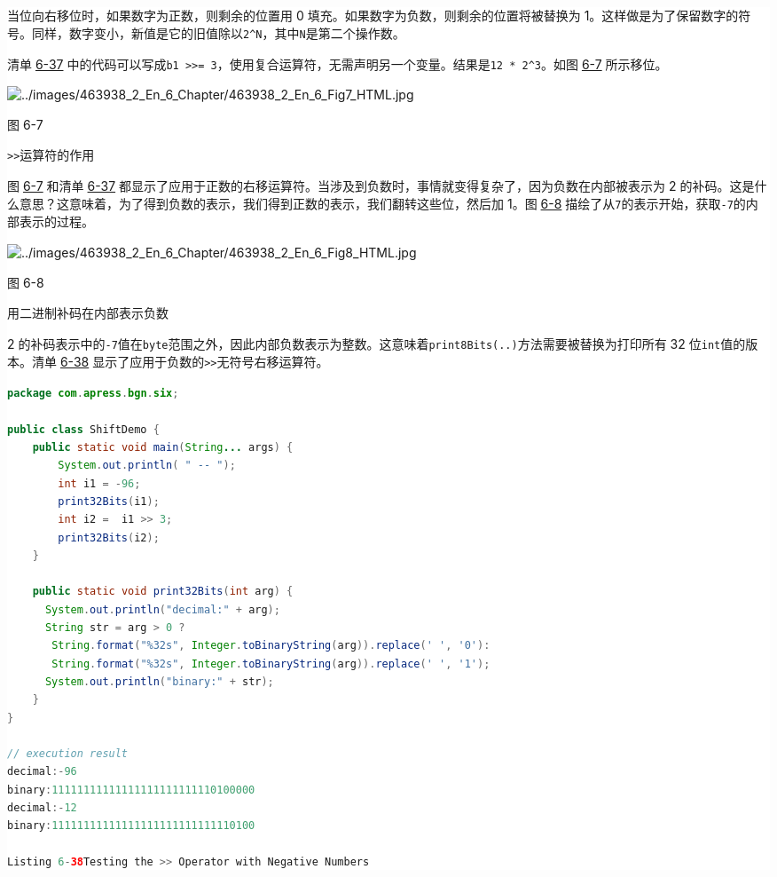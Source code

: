 ```java

```

当位向右移位时，如果数字为正数，则剩余的位置用 0 填充。如果数字为负数，则剩余的位置将被替换为 1。这样做是为了保留数字的符号。同样，数字变小，新值是它的旧值除以`2^N`，其中`N`是第二个操作数。

清单 [6-37](#PC45) 中的代码可以写成`b1 >>= 3`，使用复合运算符，无需声明另一个变量。结果是`12 * 2^3`。如图 [6-7](#Fig7) 所示移位。

![../images/463938_2_En_6_Chapter/463938_2_En_6_Fig7_HTML.jpg](../images/463938_2_En_6_Chapter/463938_2_En_6_Fig7_HTML.jpg)

图 6-7

`>>`运算符的作用

图 [6-7](#Fig7) 和清单 [6-37](#PC45) 都显示了应用于正数的右移运算符。当涉及到负数时，事情就变得复杂了，因为负数在内部被表示为 2 的补码。这是什么意思？这意味着，为了得到负数的表示，我们得到正数的表示，我们翻转这些位，然后加 1。图 [6-8](#Fig8) 描绘了从`7`的表示开始，获取`-7`的内部表示的过程。

![../images/463938_2_En_6_Chapter/463938_2_En_6_Fig8_HTML.jpg](../images/463938_2_En_6_Chapter/463938_2_En_6_Fig8_HTML.jpg)

图 6-8

用二进制补码在内部表示负数

2 的补码表示中的`-7`值在`byte`范围之外，因此内部负数表示为整数。这意味着`print8Bits(..)`方法需要被替换为打印所有 32 位`int`值的版本。清单 [6-38](#PC46) 显示了应用于负数的`>>`无符号右移运算符。

```java
package com.apress.bgn.six;

public class ShiftDemo {
    public static void main(String... args) {
        System.out.println( " -- ");
        int i1 = -96;
        print32Bits(i1);
        int i2 =  i1 >> 3;
        print32Bits(i2);
    }

    public static void print32Bits(int arg) {
      System.out.println("decimal:" + arg);
      String str = arg > 0 ?
       String.format("%32s", Integer.toBinaryString(arg)).replace(' ', '0'):
       String.format("%32s", Integer.toBinaryString(arg)).replace(' ', '1');
      System.out.println("binary:" + str);
    }
}

// execution result
decimal:-96
binary:11111111111111111111111110100000
decimal:-12
binary:11111111111111111111111111110100

Listing 6-38Testing the >> Operator with Negative Numbers

```
